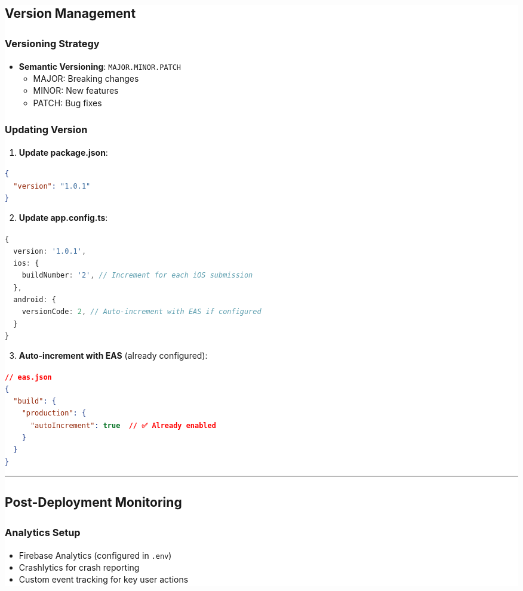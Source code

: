 
## Version Management

### Versioning Strategy
- **Semantic Versioning**: `MAJOR.MINOR.PATCH`
  - MAJOR: Breaking changes
  - MINOR: New features
  - PATCH: Bug fixes

### Updating Version

1. **Update package.json**:
```json
{
  "version": "1.0.1"
}
```

2. **Update app.config.ts**:
```typescript
{
  version: '1.0.1',
  ios: {
    buildNumber: '2', // Increment for each iOS submission
  },
  android: {
    versionCode: 2, // Auto-increment with EAS if configured
  }
}
```

3. **Auto-increment with EAS** (already configured):
```json
// eas.json
{
  "build": {
    "production": {
      "autoIncrement": true  // ✅ Already enabled
    }
  }
}
```

---

## Post-Deployment Monitoring

### Analytics Setup
- Firebase Analytics (configured in `.env`)
- Crashlytics for crash reporting
- Custom event tracking for key user actions
